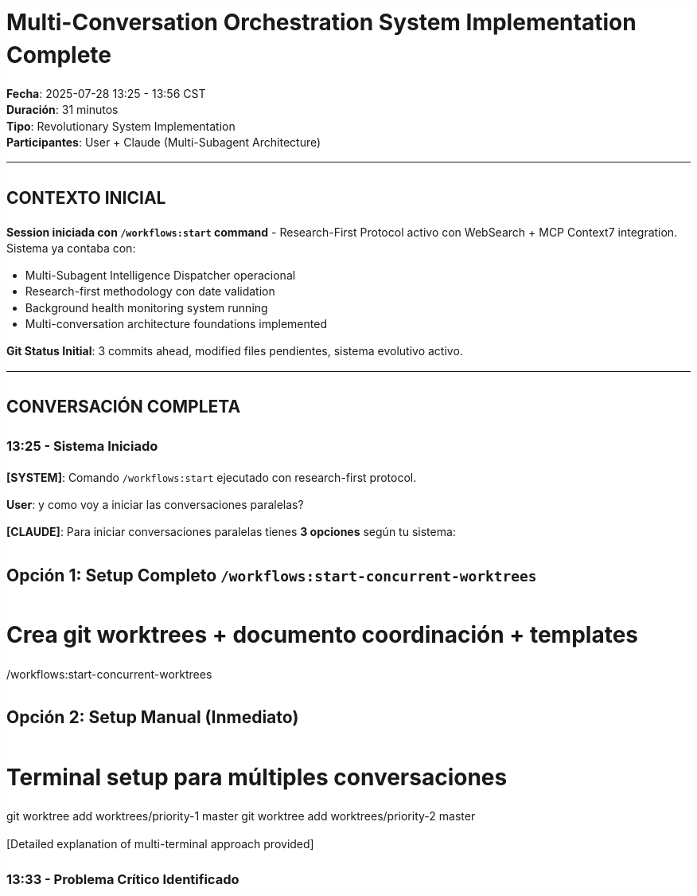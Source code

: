 # Multi-Conversation Orchestration System Implementation Complete

**Fecha**: 2025-07-28 13:25 - 13:56 CST  
**Duración**: 31 minutos  
**Tipo**: Revolutionary System Implementation  
**Participantes**: User + Claude (Multi-Subagent Architecture)  

---

## CONTEXTO INICIAL

**Session iniciada con `/workflows:start` command** - Research-First Protocol activo con WebSearch + MCP Context7 integration. Sistema ya contaba con:
- Multi-Subagent Intelligence Dispatcher operacional
- Research-first methodology con date validation  
- Background health monitoring system running
- Multi-conversation architecture foundations implemented

**Git Status Initial**: 3 commits ahead, modified files pendientes, sistema evolutivo activo.

---

## CONVERSACIÓN COMPLETA

### **13:25 - Sistema Iniciado**

**[SYSTEM]**: Comando `/workflows:start` ejecutado con research-first protocol.

**User**: y como voy a iniciar las conversaciones paralelas?

**[CLAUDE]**: Para iniciar conversaciones paralelas tienes **3 opciones** según tu sistema:

## **Opción 1: Setup Completo** `/workflows:start-concurrent-worktrees`
# Crea git worktrees + documento coordinación + templates
/workflows:start-concurrent-worktrees

## **Opción 2: Setup Manual** (Inmediato)
# Terminal setup para múltiples conversaciones
git worktree add worktrees/priority-1 master
git worktree add worktrees/priority-2 master

[Detailed explanation of multi-terminal approach provided]

### **13:33 - Problema Crítico Identificado**
